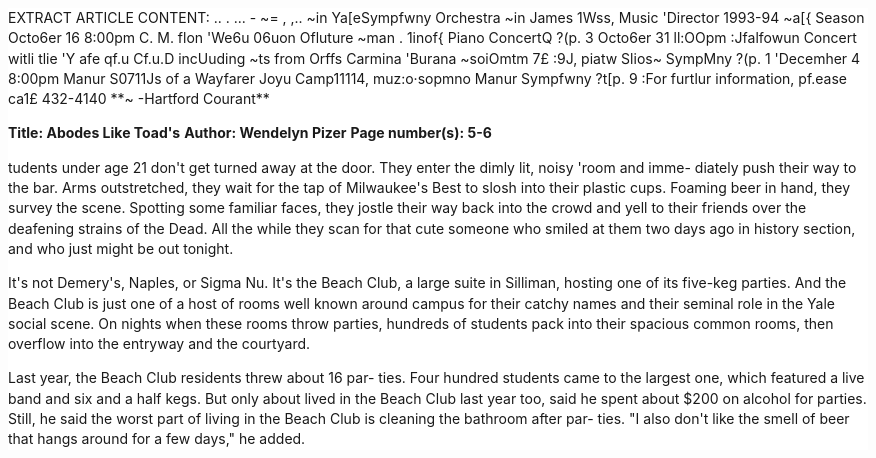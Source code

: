EXTRACT ARTICLE CONTENT:
.. . 
... -
~= , ,.. 
~in Ya[eSympfwny Orchestra ~in 
James 1Wss, Music 'Director 
1993-94 ~a[{ Season 
Octo6er 16 8:00pm 
C. M. flon 'We6u 06uon Ofluture 
~man
. 1inof{ Piano ConcertQ ?(p. 3 
Octo6er 31 ll:OOpm 
:Jfalfowun Concert 
witli tlie 'Y afe qf.u Cf.u.D 
incUuding ~ts 
from Orffs Carmina 'Burana 
~soiOmtm 7£ :9J, piatw 
Slios~ SympMny ?(p. 1 
'Decemher 4 8:00pm 
Manur S0711Js of a Wayfarer 
Joyu Camp11114, muz:o·sopmno 
Manur Sympfwny ?t[p. 9 
:For furtlur information, pf.ease ca1£ 432-4140 
**~ -Hartford Courant**


**Title: Abodes Like Toad's**
**Author: Wendelyn Pizer**
**Page number(s): 5-6**

tudents under age 21 don't get turned away at the 
door. They enter the dimly lit, noisy 'room and imme-
diately push their way to the bar. Arms outstretched, 
they wait for the tap of Milwaukee's Best to slosh into their 
plastic cups. Foaming beer in hand, they survey the scene. 
Spotting some familiar faces, they jostle their way back into 
the crowd and yell to their friends over the deafening strains 
of the Dead. All the while they scan for that cute someone 
who smiled at them two days ago in history section, and 
who just might be out tonight. 

It's not Demery's, Naples, or Sigma Nu. It's the Beach 
Club, a large suite in Silliman, hosting one of its five-keg 
parties. And the Beach Club is just one of a host of rooms 
well known around campus for their catchy names and their 
seminal role in the Yale social scene. On nights when these 
rooms throw parties, hundreds of students pack into their 
spacious common rooms, then overflow into the entryway 
and the courtyard. 

Last year, the Beach Club residents threw about 16 par-
ties. Four hundred students came to the largest one, which 
featured a live band and six and a half kegs. But only about 
lived in the Beach Club last year too, said he spent about 
$200 on alcohol for parties. Still, he said the worst part of 
living in the Beach Club is cleaning the bathroom after par-
ties. "I also don't like the smell of beer that hangs around for 
a few days," he added. 
